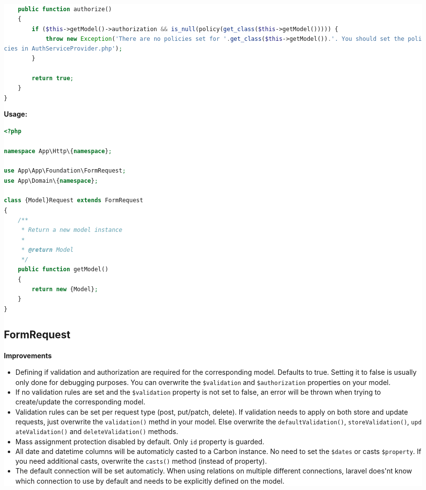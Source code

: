 ```php
    public function authorize()
    {
        if ($this->getModel()->authorization && is_null(policy(get_class($this->getModel())))) {
            throw new Exception('There are no policies set for '.get_class($this->getModel()).'. You should set the policies in AuthServiceProvider.php');
        }

        return true;
    }
}
```
**Usage:**
```php
<?php

namespace App\Http\{namespace};

use App\App\Foundation\FormRequest;
use App\Domain\{namespace};

class {Model}Request extends FormRequest
{
    /**
     * Return a new model instance
     *
     * @return Model
     */
    public function getModel()
    {
        return new {Model};
    }
}
```

## FormRequest

**Improvements**
- Defining if validation and authorization are required for the corresponding model. Defaults to true. Setting it to false is usually only done for debugging purposes. You can overwrite the `$validation` and `$authorization` properties on your model.
- If no validation rules are set and the `$validation` property is not set to false, an error will be thrown when trying to create/update the corresponding model.
- Validation rules can be set per request type (post, put/patch, delete). If validation needs to apply on both store and update requests, just overwrite the `validation()` methd in your model. Else overwrite the `defaultValidation()`, `storeValidation()`, `updateValidation()` and `deleteValidation()` methods.
- Mass assignment protection disabled by default. Only `id` property is guarded.
- All date and datetime columns will be automaticly casted to a Carbon instance. No need to set the `$dates` or casts `$property`. If you need additional casts, overwrite the `casts()` method (instead of property).
- The default connection will be set automaticly. When using relations on multiple different connections, laravel does'nt know which connection to use by default and needs to be explicitly defined on the model.
